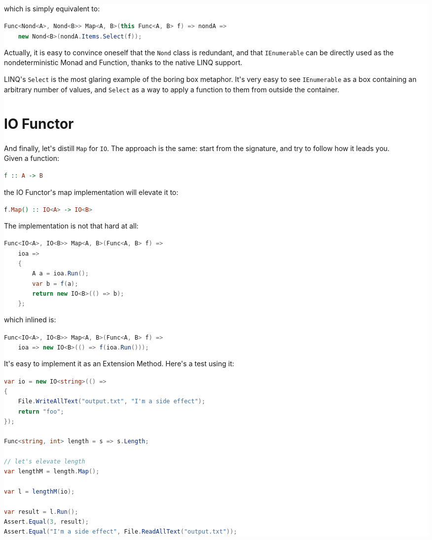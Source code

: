 which is simply equivalent to:

```csharp
Func<Nond<A>, Nond<B>> Map<A, B>(this Func<A, B> f) => nondA =>
    new Nond<B>(nondA.Items.Select(f));
```

Actually, it is easy to convince oneself that the `Nond` class is redundant, and that `IEnumerable` can be directly used as the nondeterministic Monad and Function, thanks to the native LINQ support.

LINQ's `Select` is the most glaring example of the boring box metaphor. It's very easy to see `IEnumerable` as a box containing an arbitrary number of values, and `Select` as a way to apply a function to them from outside the container.


# IO Functor
And finally, let's distill `Map` for `IO`. The approach is the same: start from the signature, and try to follow how it leads you.  
Given a function:

```haskell
f :: A -> B
```

the IO Functor's map implementation will elevate it to:

```haskell
f.Map() :: IO<A> -> IO<B>
```

The implementation is not that hard at all:

```csharp
Func<IO<A>, IO<B>> Map<A, B>(Func<A, B> f) =>
    ioa =>
    {
        A a = ioa.Run();
        var b = f(a);
        return new IO<B>(() => b);
    };
```

which inlined is:

```csharp
Func<IO<A>, IO<B>> Map<A, B>(Func<A, B> f) =>
    ioa => new IO<B>(() => f(ioa.Run()));
```

It's easy to implement it as an Extension Method. Here's a test using it:

```csharp
var io = new IO<string>(() =>
{
    File.WriteAllText("output.txt", "I'm a side effect");
    return "foo";
});

Func<string, int> length = s => s.Length;

// let's elevate length
var lengthM = length.Map();

var l = lengthM(io);
            
var result = l.Run();
Assert.Equal(3, result);
Assert.Equal("I'm a side effect", File.ReadAllText("output.txt"));
```
